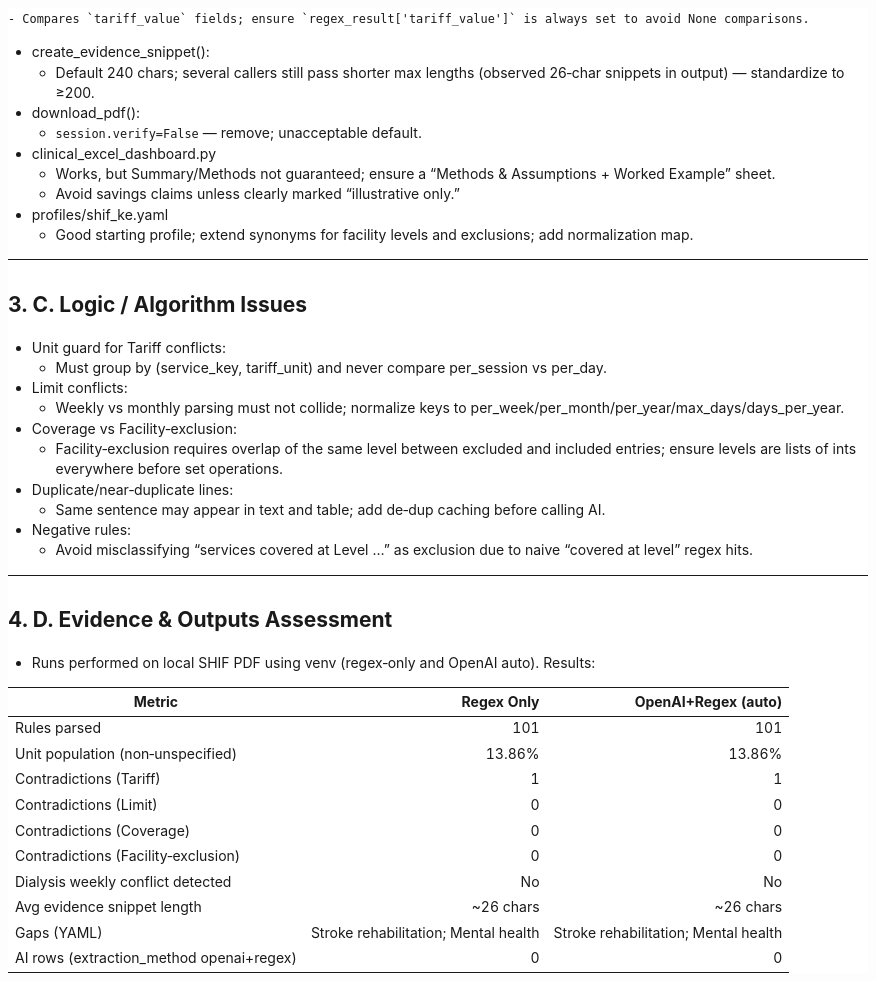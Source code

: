     - Compares `tariff_value` fields; ensure `regex_result['tariff_value']` is always set to avoid None comparisons.
  - create_evidence_snippet():
    - Default 240 chars; several callers still pass shorter max lengths (observed 26‑char snippets in output) — standardize to ≥200.
  - download_pdf():
    - `session.verify=False` — remove; unacceptable default.
- clinical_excel_dashboard.py
  - Works, but Summary/Methods not guaranteed; ensure a “Methods & Assumptions + Worked Example” sheet.
  - Avoid savings claims unless clearly marked “illustrative only.”
- profiles/shif_ke.yaml
  - Good starting profile; extend synonyms for facility levels and exclusions; add normalization map.

---

## 3. C. Logic / Algorithm Issues

- Unit guard for Tariff conflicts:
  - Must group by (service_key, tariff_unit) and never compare per_session vs per_day.
- Limit conflicts:
  - Weekly vs monthly parsing must not collide; normalize keys to per_week/per_month/per_year/max_days/days_per_year.
- Coverage vs Facility‑exclusion:
  - Facility‑exclusion requires overlap of the same level between excluded and included entries; ensure levels are lists of ints everywhere before set operations.
- Duplicate/near‑duplicate lines:
  - Same sentence may appear in text and table; add de‑dup caching before calling AI.
- Negative rules:
  - Avoid misclassifying “services covered at Level …” as exclusion due to naive “covered at level” regex hits.

---

## 4. D. Evidence & Outputs Assessment

- Runs performed on local SHIF PDF using venv (regex‑only and OpenAI auto). Results:

| Metric | Regex Only | OpenAI+Regex (auto) |
|---|---:|---:|
| Rules parsed | 101 | 101 |
| Unit population (non‑unspecified) | 13.86% | 13.86% |
| Contradictions (Tariff) | 1 | 1 |
| Contradictions (Limit) | 0 | 0 |
| Contradictions (Coverage) | 0 | 0 |
| Contradictions (Facility‑exclusion) | 0 | 0 |
| Dialysis weekly conflict detected | No | No |
| Avg evidence snippet length | ~26 chars | ~26 chars |
| Gaps (YAML) | Stroke rehabilitation; Mental health | Stroke rehabilitation; Mental health |
| AI rows (extraction_method openai+regex) | 0 | 0 |
